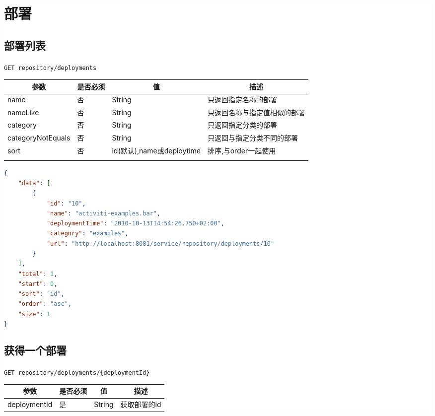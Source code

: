 
# 部署



## 部署列表

```http
GET repository/deployments
```



| 参数  | 是否必须   | 值  | 描述     |
| ---- | ---------------- | ---- | ------------------------------ |
| name| 否       | String| 只返回指定名称的部署         |
| nameLike| 否       | String| 只返回名称与指定值相似的部署 |
| category| 否       | String| 只返回指定分类的部署         |
| categoryNotEquals| 否       | String| 只返回与指定分类不同的部署   |
| sort| 否       | id(默认),name或deploytime | 排序,与order一起使用 |
|  |          |                                    |                                |

```json
{
    "data": [
        {
            "id": "10",
            "name": "activiti-examples.bar",
            "deploymentTime": "2010-10-13T14:54:26.750+02:00",
            "category": "examples",
            "url": "http://localhost:8081/service/repository/deployments/10"
        }
    ],
    "total": 1,
    "start": 0,
    "sort": "id",
    "order": "asc",
    "size": 1
}
```



## 获得一个部署

```http
GET repository/deployments/{deploymentId}
```



| 参数         | 是否必须 | 值     | 描述         |
| ------------ | -------- | ------ | ------------ |
| deploymentId | 是       | String | 获取部署的id |
